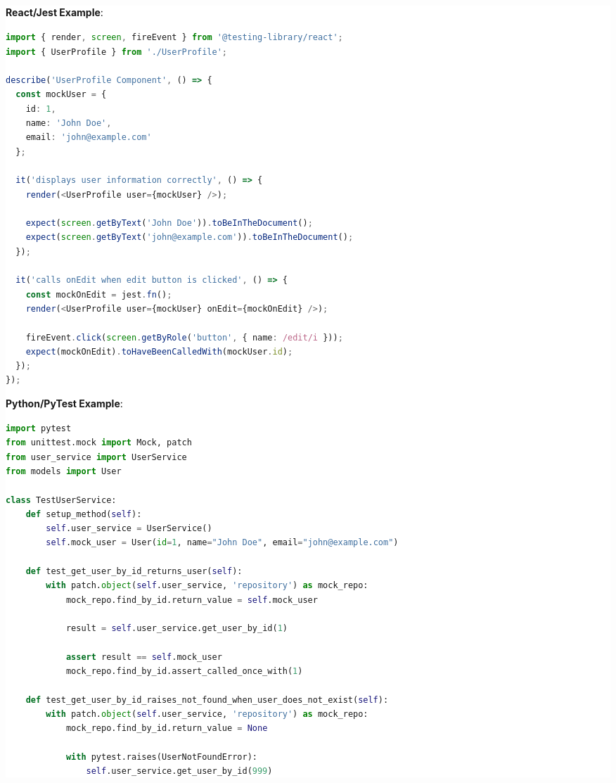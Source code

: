 **React/Jest Example**:
```typescript
import { render, screen, fireEvent } from '@testing-library/react';
import { UserProfile } from './UserProfile';

describe('UserProfile Component', () => {
  const mockUser = {
    id: 1,
    name: 'John Doe',
    email: 'john@example.com'
  };

  it('displays user information correctly', () => {
    render(<UserProfile user={mockUser} />);
    
    expect(screen.getByText('John Doe')).toBeInTheDocument();
    expect(screen.getByText('john@example.com')).toBeInTheDocument();
  });

  it('calls onEdit when edit button is clicked', () => {
    const mockOnEdit = jest.fn();
    render(<UserProfile user={mockUser} onEdit={mockOnEdit} />);
    
    fireEvent.click(screen.getByRole('button', { name: /edit/i }));
    expect(mockOnEdit).toHaveBeenCalledWith(mockUser.id);
  });
});
```

**Python/PyTest Example**:
```python
import pytest
from unittest.mock import Mock, patch
from user_service import UserService
from models import User

class TestUserService:
    def setup_method(self):
        self.user_service = UserService()
        self.mock_user = User(id=1, name="John Doe", email="john@example.com")

    def test_get_user_by_id_returns_user(self):
        with patch.object(self.user_service, 'repository') as mock_repo:
            mock_repo.find_by_id.return_value = self.mock_user
            
            result = self.user_service.get_user_by_id(1)
            
            assert result == self.mock_user
            mock_repo.find_by_id.assert_called_once_with(1)

    def test_get_user_by_id_raises_not_found_when_user_does_not_exist(self):
        with patch.object(self.user_service, 'repository') as mock_repo:
            mock_repo.find_by_id.return_value = None
            
            with pytest.raises(UserNotFoundError):
                self.user_service.get_user_by_id(999)
```
